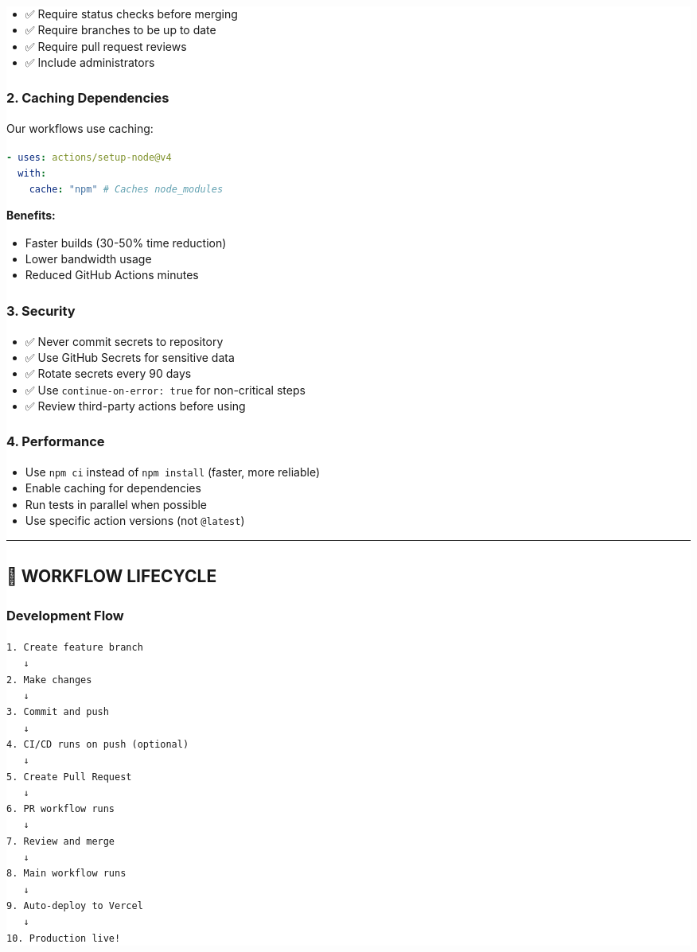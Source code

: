 - ✅ Require status checks before merging
- ✅ Require branches to be up to date
- ✅ Require pull request reviews
- ✅ Include administrators

### 2. **Caching Dependencies**

Our workflows use caching:

```yaml
- uses: actions/setup-node@v4
  with:
    cache: "npm" # Caches node_modules
```

**Benefits:**

- Faster builds (30-50% time reduction)
- Lower bandwidth usage
- Reduced GitHub Actions minutes

### 3. **Security**

- ✅ Never commit secrets to repository
- ✅ Use GitHub Secrets for sensitive data
- ✅ Rotate secrets every 90 days
- ✅ Use `continue-on-error: true` for non-critical steps
- ✅ Review third-party actions before using

### 4. **Performance**

- Use `npm ci` instead of `npm install` (faster, more reliable)
- Enable caching for dependencies
- Run tests in parallel when possible
- Use specific action versions (not `@latest`)

---

## 🔄 WORKFLOW LIFECYCLE

### Development Flow

```
1. Create feature branch
   ↓
2. Make changes
   ↓
3. Commit and push
   ↓
4. CI/CD runs on push (optional)
   ↓
5. Create Pull Request
   ↓
6. PR workflow runs
   ↓
7. Review and merge
   ↓
8. Main workflow runs
   ↓
9. Auto-deploy to Vercel
   ↓
10. Production live!
```
